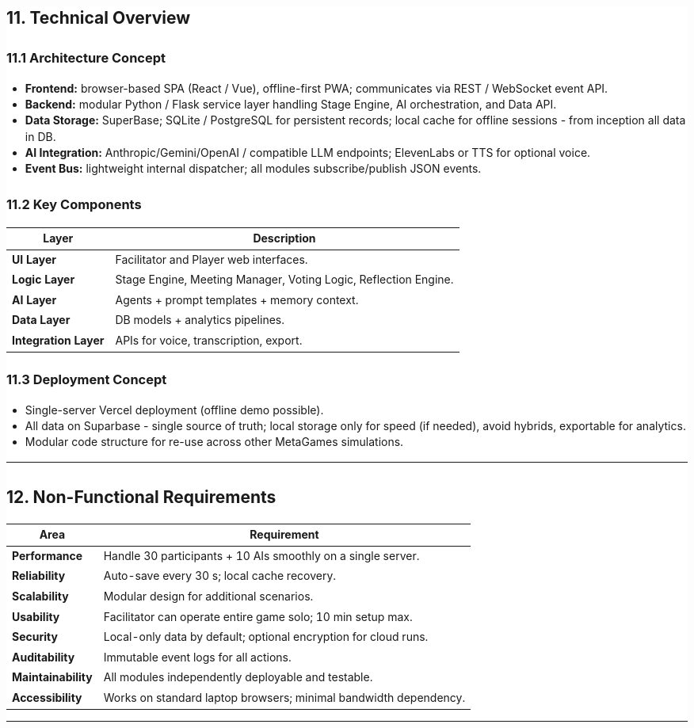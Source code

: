 ## 11. Technical Overview

### 11.1 Architecture Concept
- **Frontend:** browser-based SPA (React / Vue), offline-first PWA; communicates via REST / WebSocket event API.  
- **Backend:** modular Python / Flask service layer handling Stage Engine, AI orchestration, and Data API.  
- **Data Storage:** SuperBase; SQLite / PostgreSQL for persistent records; local cache for offline sessions - from inception all data in DB.  
- **AI Integration:** Anthropic/Gemini/OpenAI / compatible LLM endpoints; ElevenLabs or TTS for optional voice.  
- **Event Bus:** lightweight internal dispatcher; all modules subscribe/publish JSON events.

### 11.2 Key Components
| Layer | Description |
|--------|-------------|
| **UI Layer** | Facilitator and Player web interfaces. |
| **Logic Layer** | Stage Engine, Meeting Manager, Voting Logic, Reflection Engine. |
| **AI Layer** | Agents + prompt templates + memory context. |
| **Data Layer** | DB models + analytics pipelines. |
| **Integration Layer** | APIs for voice, transcription, export. |

### 11.3 Deployment Concept
- Single-server Vercel deployment (offline demo possible).  
- All data on Suparbase - single source of truth; local storage only for speed (if needed), avoid hybrids, exportable for analytics.  
- Modular code structure for re-use across other MetaGames simulations.

---

## 12. Non-Functional Requirements

| Area | Requirement |
|-------|--------------|
| **Performance** | Handle 30 participants + 10 AIs smoothly on a single server. |
| **Reliability** | Auto-save every 30 s; local cache recovery. |
| **Scalability** | Modular design for additional scenarios. |
| **Usability** | Facilitator can operate entire game solo; 10 min setup max. |
| **Security** | Local-only data by default; optional encryption for cloud runs. |
| **Auditability** | Immutable event logs for all actions. |
| **Maintainability** | All modules independently deployable and testable. |
| **Accessibility** | Works on standard laptop browsers; minimal bandwidth dependency. |

---